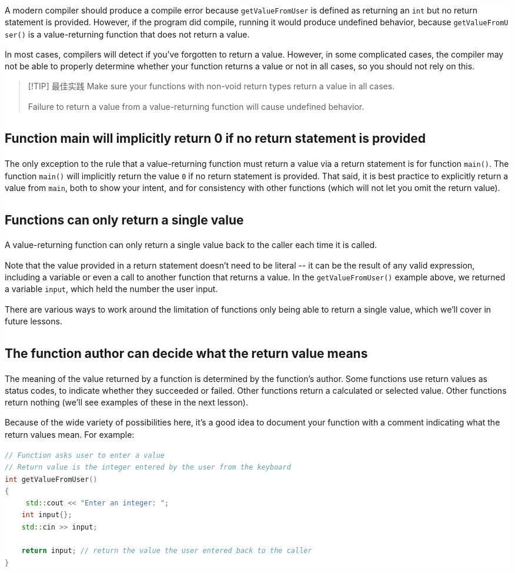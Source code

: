 A modern compiler should produce a compile error because `getValueFromUser` is defined as returning an `int` but no return statement is provided. However, if the program did compile, running it would produce undefined behavior, because `getValueFromUser()` is a value-returning function that does not return a value.

In most cases, compilers will detect if you’ve forgotten to return a value. However, in some complicated cases, the compiler may not be able to properly determine whether your function returns a value or not in all cases, so you should not rely on this.

> [!TIP] 最佳实践
> Make sure your functions with non-void return types return a value in all cases.
> 
> Failure to return a value from a value-returning function will cause undefined behavior.

## Function main will implicitly return 0 if no return statement is provided

The only exception to the rule that a value-returning function must return a value via a return statement is for function `main()`. The function `main()` will implicitly return the value `0` if no return statement is provided. That said, it is best practice to explicitly return a value from `main`, both to show your intent, and for consistency with other functions (which will not let you omit the return value).

## Functions can only return a single value

A value-returning function can only return a single value back to the caller each time it is called.

Note that the value provided in a return statement doesn’t need to be literal -- it can be the result of any valid expression, including a variable or even a call to another function that returns a value. In the `getValueFromUser()` example above, we returned a variable `input`, which held the number the user input.

There are various ways to work around the limitation of functions only being able to return a single value, which we’ll cover in future lessons.

## The function author can decide what the return value means

The meaning of the value returned by a function is determined by the function’s author. Some functions use return values as status codes, to indicate whether they succeeded or failed. Other functions return a calculated or selected value. Other functions return nothing (we’ll see examples of these in the next lesson).

Because of the wide variety of possibilities here, it’s a good idea to document your function with a comment indicating what the return values mean. For example:

```cpp
// Function asks user to enter a value
// Return value is the integer entered by the user from the keyboard
int getValueFromUser()
{
     std::cout << "Enter an integer: ";
    int input{};
    std::cin >> input;

    return input; // return the value the user entered back to the caller
}
```

